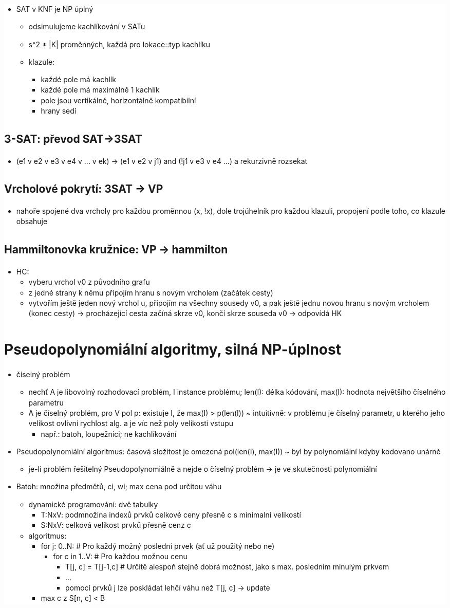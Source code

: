 - SAT v KNF je NP úplný 
    - odsimulujeme kachlíkování v SATu 
    - s^2 * |K| proměnných, každá pro lokace::typ kachlíku 

    - klazule: 
        - každé pole má kachlík 
        - každé pole má maximálně 1 kachlík 
        - pole jsou vertikálně, horizontálně kompatibilní 
        - hrany sedí 

## 3-SAT: převod SAT->3SAT
-  (e1 v e2 v e3 v e4 v ... v ek) -> (e1 v e2 v j1) and (!j1 v e3 v e4 ...) a rekurzivně rozsekat 

## Vrcholové pokrytí: 3SAT -> VP 
- nahoře spojené dva vrcholy pro každou proměnnou (x, !x), dole trojúhelník pro každou klazuli, propojení podle toho, co klazule obsahuje

## Hammiltonovka kružnice: VP -> hammilton 
- HC: 
    - vyberu vrchol v0 z původního grafu
    - z jedné strany k němu připojím hranu s novým vrcholem (začátek cesty)
    - vytvořím ještě jeden nový vrchol u, připojím na všechny sousedy v0, a pak ještě jednu novou hranu s novým vrcholem (konec cesty)
    -> procházející cesta začíná skrze v0, končí skrze souseda v0 -> odpovídá HK 

# Pseudopolynomiální algoritmy, silná NP-úplnost
- číselný problém
    - nechť A je libovolný rozhodovací problém, I instance problému; len(I): délka kódování, max(I): hodnota největšího číselného parametru 
    - A je číselný problém, pro V pol p: existuje I, že max(I) > p(len(I))
    ~ intuitivně: v problému je číselný parametr, u kterého jeho velikost ovlivní rychlost alg. a je víc než poly velikosti vstupu 
        - např.: batoh, loupežníci; ne kachlíkování 

- Pseudopolynomiální algoritmus: časová složitost je omezená pol(len(I), max(I)) ~ byl by polynomiální kdyby kodovano unárně 
    - je-li problém řešitelný Pseudopolynomiálně a nejde o číselný problém -> je ve skutečnosti polynomiální 

- Batoh: množina předmětů, ci, wi; max cena pod určitou váhu 
    - dynamické programování: dvě tabulky
        - T:NxV: podmnožina indexů prvků celkové ceny přesně c s minimalni velikostí
        - S:NxV: celková velikost prvků přesně cenz c 
    - algoritmus: 
        - for j: 0..N:          # Pro každý možný poslední prvek (ať už použitý nebo ne)
            - for c in 1..V:    # Pro každou možnou cenu 
                - T[j, c] = T[j-1,c] # Určitě alespoň stejně dobrá možnost, jako s max. posledním minulým prkvem 
                - ... 
                - pomocí prvků j lze poskládat lehčí váhu než T[j, c] -> update 
        - max c z S[n, c] < B 
